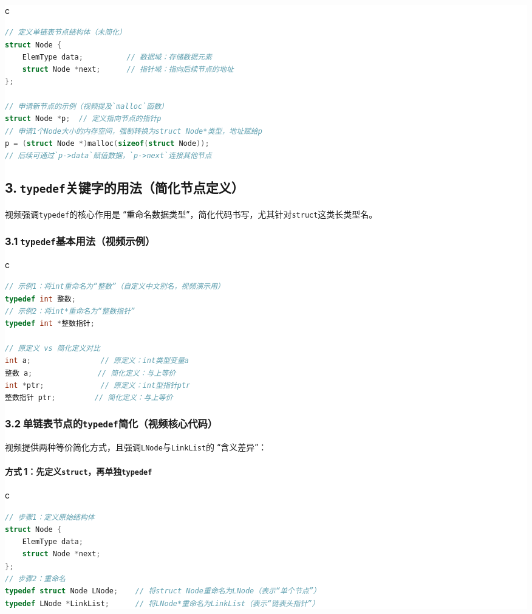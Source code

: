c

```c
// 定义单链表节点结构体（未简化）
struct Node {
    ElemType data;          // 数据域：存储数据元素
    struct Node *next;      // 指针域：指向后续节点的地址
};

// 申请新节点的示例（视频提及`malloc`函数）
struct Node *p;  // 定义指向节点的指针p
// 申请1个Node大小的内存空间，强制转换为struct Node*类型，地址赋给p
p = (struct Node *)malloc(sizeof(struct Node));
// 后续可通过`p->data`赋值数据，`p->next`连接其他节点
```

## 3. `typedef`关键字的用法（简化节点定义）

视频强调`typedef`的核心作用是 “重命名数据类型”，简化代码书写，尤其针对`struct`这类长类型名。

### 3.1 `typedef`基本用法（视频示例）

c

```c
// 示例1：将int重命名为“整数”（自定义中文别名，视频演示用）
typedef int 整数;
// 示例2：将int*重命名为“整数指针”
typedef int *整数指针;

// 原定义 vs 简化定义对比
int a;                // 原定义：int类型变量a
整数 a;               // 简化定义：与上等价
int *ptr;             // 原定义：int型指针ptr
整数指针 ptr;         // 简化定义：与上等价
```

### 3.2 单链表节点的`typedef`简化（视频核心代码）

视频提供两种等价简化方式，且强调`LNode`与`LinkList`的 “含义差异”：

#### 方式 1：先定义`struct`，再单独`typedef`

c

```c
// 步骤1：定义原始结构体
struct Node {
    ElemType data;
    struct Node *next;
};
// 步骤2：重命名
typedef struct Node LNode;    // 将struct Node重命名为LNode（表示“单个节点”）
typedef LNode *LinkList;      // 将LNode*重命名为LinkList（表示“链表头指针”）
```
